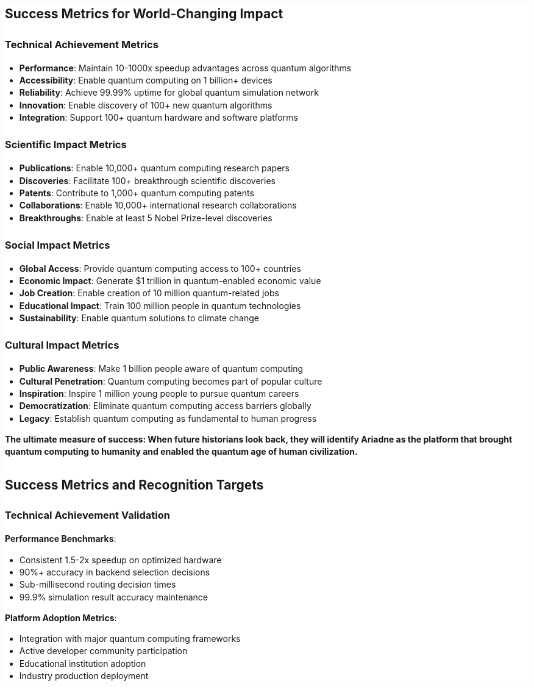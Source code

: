 ## Success Metrics for World-Changing Impact

### Technical Achievement Metrics
- **Performance**: Maintain 10-1000x speedup advantages across quantum algorithms
- **Accessibility**: Enable quantum computing on 1 billion+ devices
- **Reliability**: Achieve 99.99% uptime for global quantum simulation network
- **Innovation**: Enable discovery of 100+ new quantum algorithms
- **Integration**: Support 100+ quantum hardware and software platforms

### Scientific Impact Metrics
- **Publications**: Enable 10,000+ quantum computing research papers
- **Discoveries**: Facilitate 100+ breakthrough scientific discoveries
- **Patents**: Contribute to 1,000+ quantum computing patents
- **Collaborations**: Enable 10,000+ international research collaborations
- **Breakthroughs**: Enable at least 5 Nobel Prize-level discoveries

### Social Impact Metrics
- **Global Access**: Provide quantum computing access to 100+ countries
- **Economic Impact**: Generate $1 trillion in quantum-enabled economic value
- **Job Creation**: Enable creation of 10 million quantum-related jobs
- **Educational Impact**: Train 100 million people in quantum technologies
- **Sustainability**: Enable quantum solutions to climate change

### Cultural Impact Metrics
- **Public Awareness**: Make 1 billion people aware of quantum computing
- **Cultural Penetration**: Quantum computing becomes part of popular culture
- **Inspiration**: Inspire 1 million young people to pursue quantum careers
- **Democratization**: Eliminate quantum computing access barriers globally
- **Legacy**: Establish quantum computing as fundamental to human progress

**The ultimate measure of success: When future historians look back, they will identify Ariadne as the platform that brought quantum computing to humanity and enabled the quantum age of human civilization.**

## Success Metrics and Recognition Targets

### Technical Achievement Validation
**Performance Benchmarks**:
- Consistent 1.5-2x speedup on optimized hardware
- 90%+ accuracy in backend selection decisions
- Sub-millisecond routing decision times
- 99.9% simulation result accuracy maintenance

**Platform Adoption Metrics**:
- Integration with major quantum computing frameworks
- Active developer community participation
- Educational institution adoption
- Industry production deployment

